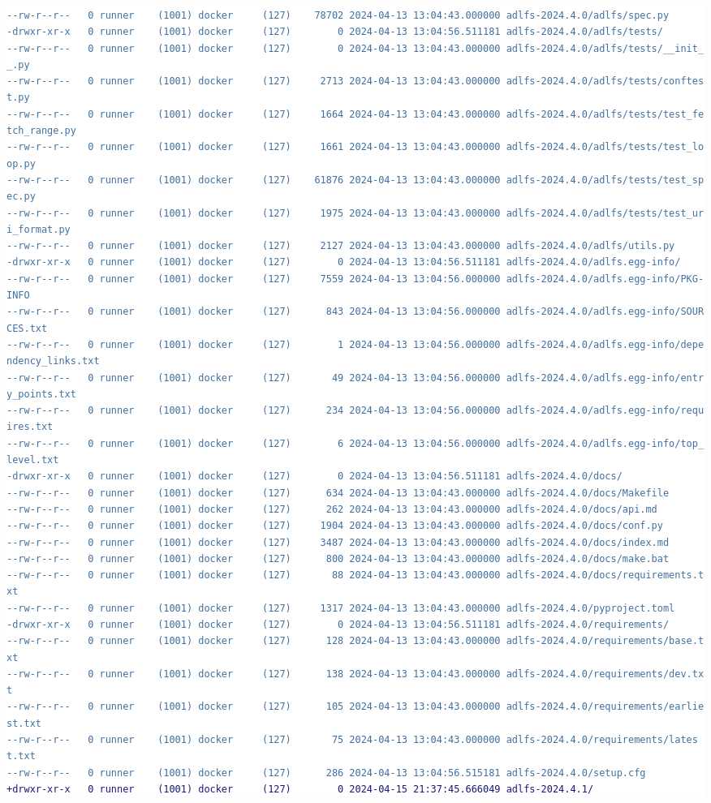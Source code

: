 ```diff
--rw-r--r--   0 runner    (1001) docker     (127)    78702 2024-04-13 13:04:43.000000 adlfs-2024.4.0/adlfs/spec.py
-drwxr-xr-x   0 runner    (1001) docker     (127)        0 2024-04-13 13:04:56.511181 adlfs-2024.4.0/adlfs/tests/
--rw-r--r--   0 runner    (1001) docker     (127)        0 2024-04-13 13:04:43.000000 adlfs-2024.4.0/adlfs/tests/__init__.py
--rw-r--r--   0 runner    (1001) docker     (127)     2713 2024-04-13 13:04:43.000000 adlfs-2024.4.0/adlfs/tests/conftest.py
--rw-r--r--   0 runner    (1001) docker     (127)     1664 2024-04-13 13:04:43.000000 adlfs-2024.4.0/adlfs/tests/test_fetch_range.py
--rw-r--r--   0 runner    (1001) docker     (127)     1661 2024-04-13 13:04:43.000000 adlfs-2024.4.0/adlfs/tests/test_loop.py
--rw-r--r--   0 runner    (1001) docker     (127)    61876 2024-04-13 13:04:43.000000 adlfs-2024.4.0/adlfs/tests/test_spec.py
--rw-r--r--   0 runner    (1001) docker     (127)     1975 2024-04-13 13:04:43.000000 adlfs-2024.4.0/adlfs/tests/test_uri_format.py
--rw-r--r--   0 runner    (1001) docker     (127)     2127 2024-04-13 13:04:43.000000 adlfs-2024.4.0/adlfs/utils.py
-drwxr-xr-x   0 runner    (1001) docker     (127)        0 2024-04-13 13:04:56.511181 adlfs-2024.4.0/adlfs.egg-info/
--rw-r--r--   0 runner    (1001) docker     (127)     7559 2024-04-13 13:04:56.000000 adlfs-2024.4.0/adlfs.egg-info/PKG-INFO
--rw-r--r--   0 runner    (1001) docker     (127)      843 2024-04-13 13:04:56.000000 adlfs-2024.4.0/adlfs.egg-info/SOURCES.txt
--rw-r--r--   0 runner    (1001) docker     (127)        1 2024-04-13 13:04:56.000000 adlfs-2024.4.0/adlfs.egg-info/dependency_links.txt
--rw-r--r--   0 runner    (1001) docker     (127)       49 2024-04-13 13:04:56.000000 adlfs-2024.4.0/adlfs.egg-info/entry_points.txt
--rw-r--r--   0 runner    (1001) docker     (127)      234 2024-04-13 13:04:56.000000 adlfs-2024.4.0/adlfs.egg-info/requires.txt
--rw-r--r--   0 runner    (1001) docker     (127)        6 2024-04-13 13:04:56.000000 adlfs-2024.4.0/adlfs.egg-info/top_level.txt
-drwxr-xr-x   0 runner    (1001) docker     (127)        0 2024-04-13 13:04:56.511181 adlfs-2024.4.0/docs/
--rw-r--r--   0 runner    (1001) docker     (127)      634 2024-04-13 13:04:43.000000 adlfs-2024.4.0/docs/Makefile
--rw-r--r--   0 runner    (1001) docker     (127)      262 2024-04-13 13:04:43.000000 adlfs-2024.4.0/docs/api.md
--rw-r--r--   0 runner    (1001) docker     (127)     1904 2024-04-13 13:04:43.000000 adlfs-2024.4.0/docs/conf.py
--rw-r--r--   0 runner    (1001) docker     (127)     3487 2024-04-13 13:04:43.000000 adlfs-2024.4.0/docs/index.md
--rw-r--r--   0 runner    (1001) docker     (127)      800 2024-04-13 13:04:43.000000 adlfs-2024.4.0/docs/make.bat
--rw-r--r--   0 runner    (1001) docker     (127)       88 2024-04-13 13:04:43.000000 adlfs-2024.4.0/docs/requirements.txt
--rw-r--r--   0 runner    (1001) docker     (127)     1317 2024-04-13 13:04:43.000000 adlfs-2024.4.0/pyproject.toml
-drwxr-xr-x   0 runner    (1001) docker     (127)        0 2024-04-13 13:04:56.511181 adlfs-2024.4.0/requirements/
--rw-r--r--   0 runner    (1001) docker     (127)      128 2024-04-13 13:04:43.000000 adlfs-2024.4.0/requirements/base.txt
--rw-r--r--   0 runner    (1001) docker     (127)      138 2024-04-13 13:04:43.000000 adlfs-2024.4.0/requirements/dev.txt
--rw-r--r--   0 runner    (1001) docker     (127)      105 2024-04-13 13:04:43.000000 adlfs-2024.4.0/requirements/earliest.txt
--rw-r--r--   0 runner    (1001) docker     (127)       75 2024-04-13 13:04:43.000000 adlfs-2024.4.0/requirements/latest.txt
--rw-r--r--   0 runner    (1001) docker     (127)      286 2024-04-13 13:04:56.515181 adlfs-2024.4.0/setup.cfg
+drwxr-xr-x   0 runner    (1001) docker     (127)        0 2024-04-15 21:37:45.666049 adlfs-2024.4.1/
```